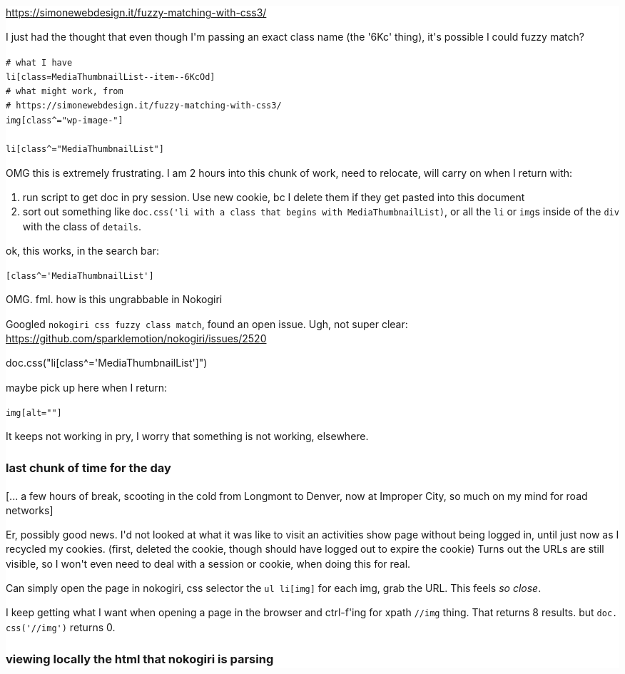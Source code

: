 https://simonewebdesign.it/fuzzy-matching-with-css3/

I just had the thought that even though I'm passing an exact class name (the '6Kc' thing), it's possible I could fuzzy match? 

```
# what I have
li[class=MediaThumbnailList--item--6KcOd] 
# what might work, from 
# https://simonewebdesign.it/fuzzy-matching-with-css3/
img[class^="wp-image-"] 

li[class^="MediaThumbnailList"]
```
OMG this is extremely frustrating. I am 2 hours into this chunk of work, need to relocate, will carry on when I return with:

1. run script to get doc in pry session. Use new cookie, bc I delete them if they get pasted into this document
2. sort out something like `doc.css('li with a class that begins with MediaThumbnailList)`, or all the `li` or `img`s inside of the `div` with the class of `details`. 

ok, this works, in the search bar:

`[class^='MediaThumbnailList']`

OMG. fml. how is this ungrabbable in Nokogiri

Googled `nokogiri css fuzzy class match`, found an open issue. Ugh, not super clear: https://github.com/sparklemotion/nokogiri/issues/2520

doc.css("li[class^='MediaThumbnailList']")

maybe pick up here when I return:

```
img[alt=""]

```

It keeps not working in pry, I worry that something is not working, elsewhere.

### last chunk of time for the day

[... a few hours of break, scooting in the cold from Longmont to Denver, now at Improper City, so much on my mind for road networks]

Er, possibly good news. I'd not looked at what it was like to visit an activities show page without being logged in, until just now as I recycled my cookies. (first, deleted the cookie, though should have logged out to expire the cookie) Turns out the URLs are still visible, so I won't even need to deal with a session or cookie, when doing this for real.

Can simply open the page in nokogiri, css selector the `ul li[img]` for each img, grab the URL. This feels _so close_.

I keep getting what I want when opening a page in the browser and ctrl-f'ing for xpath `//img` thing. That returns 8 results. but `doc.css('//img')` returns 0.

### viewing locally the html that nokogiri is parsing
